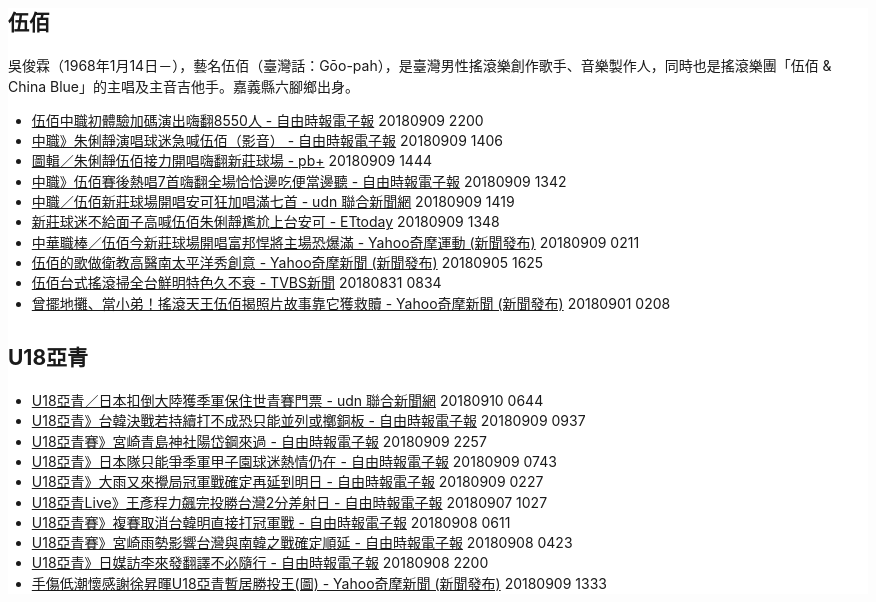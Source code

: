 ## 伍佰

吳俊霖（1968年1月14日－），藝名伍佰（臺灣話：Gōo-pah），是臺灣男性搖滾樂創作歌手、音樂製作人，同時也是搖滾樂團「伍佰 & China Blue」的主唱及主音吉他手。嘉義縣六腳鄉出身。
- [伍佰中職初體驗加碼演出嗨翻8550人 - 自由時報電子報](http://sports.ltn.com.tw/news/paper/1231043 "伍佰中職初體驗加碼演出嗨翻8550人 - 自由時報電子報") 20180909 2200
- [中職》朱俐靜演唱球迷急喊伍佰（影音） - 自由時報電子報](http://sports.ltn.com.tw/news/breakingnews/2546254 "中職》朱俐靜演唱球迷急喊伍佰（影音） - 自由時報電子報") 20180909 1406
- [圖輯／朱俐靜伍佰接力開唱嗨翻新莊球場 - pb+](http://media.pbplus.me/52868 "圖輯／朱俐靜伍佰接力開唱嗨翻新莊球場 - pb+") 20180909 1444
- [中職》伍佰賽後熱唱7首嗨翻全場恰恰邊吃便當邊聽 - 自由時報電子報](http://sports.ltn.com.tw/news/breakingnews/2546242 "中職》伍佰賽後熱唱7首嗨翻全場恰恰邊吃便當邊聽 - 自由時報電子報") 20180909 1342
- [中職／伍佰新莊球場開唱安可狂加唱滿七首 - udn 聯合新聞網](https://udn.com/news/story/7001/3358186 "中職／伍佰新莊球場開唱安可狂加唱滿七首 - udn 聯合新聞網") 20180909 1419
- [新莊球迷不給面子高喊伍佰朱俐靜尷尬上台安可 - ETtoday](https://www.ettoday.net/news/20180909/1255100.htm "新莊球迷不給面子高喊伍佰朱俐靜尷尬上台安可 - ETtoday") 20180909 1348
- [中華職棒／伍佰今新莊球場開唱富邦悍將主場恐爆滿 - Yahoo奇摩運動 (新聞發布)](https://tw.sports.yahoo.com/news/%E4%B8%AD%E8%8F%AF%E8%81%B7%E6%A3%92-%E4%BC%8D%E4%BD%B0%E4%BB%8A%E6%96%B0%E8%8E%8A%E7%90%83%E5%A0%B4%E9%96%8B%E5%94%B1-%E5%AF%8C%E9%82%A6%E6%82%8D%E5%B0%87%E4%B8%BB%E5%A0%B4%E6%81%90%E7%88%86%E6%BB%BF-020047551.html "中華職棒／伍佰今新莊球場開唱富邦悍將主場恐爆滿 - Yahoo奇摩運動 (新聞發布)") 20180909 0211
- [伍佰的歌做衛教高醫南太平洋秀創意 - Yahoo奇摩新聞 (新聞發布)](https://tw.news.yahoo.com/%E4%BC%8D%E4%BD%B0%E7%9A%84%E6%AD%8C%E5%81%9A%E8%A1%9B%E6%95%99-%E9%AB%98%E9%86%AB%E5%8D%97%E5%A4%AA%E5%B9%B3%E6%B4%8B%E7%A7%80%E5%89%B5%E6%84%8F-160000667.html "伍佰的歌做衛教高醫南太平洋秀創意 - Yahoo奇摩新聞 (新聞發布)") 20180905 1625
- [伍佰台式搖滾掃全台鮮明特色久不衰 - TVBS新聞](https://news.tvbs.com.tw/entertainment/984307 "伍佰台式搖滾掃全台鮮明特色久不衰 - TVBS新聞") 20180831 0834
- [曾擺地攤、當小弟！搖滾天王伍佰揭照片故事靠它獲救贖 - Yahoo奇摩新聞 (新聞發布)](https://tw.news.yahoo.com/%E6%9B%BE%E6%93%BA%E5%9C%B0%E6%94%A4-%E7%95%B6%E5%B0%8F%E5%BC%9F-%E6%90%96%E6%BB%BE%E5%A4%A9%E7%8E%8B%E4%BC%8D%E4%BD%B0%E6%8F%AD%E7%85%A7%E7%89%87%E6%95%85%E4%BA%8B-%E9%9D%A0%E5%AE%83%E7%8D%B2%E6%95%91%E8%B4%96-014908082.html "曾擺地攤、當小弟！搖滾天王伍佰揭照片故事靠它獲救贖 - Yahoo奇摩新聞 (新聞發布)") 20180901 0208

## U18亞青


- [U18亞青／日本扣倒大陸獲季軍保住世青賽門票 - udn 聯合新聞網](https://udn.com/news/story/7001/3359261 "U18亞青／日本扣倒大陸獲季軍保住世青賽門票 - udn 聯合新聞網") 20180910 0644
- [U18亞青》台韓決戰若持續打不成恐只能並列或擲銅板 - 自由時報電子報](http://sports.ltn.com.tw/news/breakingnews/2546083 "U18亞青》台韓決戰若持續打不成恐只能並列或擲銅板 - 自由時報電子報") 20180909 0937
- [U18亞青賽》宮崎青島神社陽岱鋼來過 - 自由時報電子報](http://sports.ltn.com.tw/news/breakingnews/2546263 "U18亞青賽》宮崎青島神社陽岱鋼來過 - 自由時報電子報") 20180909 2257
- [U18亞青》日本隊只能爭季軍甲子園球迷熱情仍在 - 自由時報電子報](http://sports.ltn.com.tw/news/breakingnews/2545982 "U18亞青》日本隊只能爭季軍甲子園球迷熱情仍在 - 自由時報電子報") 20180909 0743
- [U18亞青》大雨又來攪局冠軍戰確定再延到明日 - 自由時報電子報](http://sports.ltn.com.tw/news/breakingnews/2545743 "U18亞青》大雨又來攪局冠軍戰確定再延到明日 - 自由時報電子報") 20180909 0227
- [U18亞青Live》王彥程力飆完投勝台灣2分差射日 - 自由時報電子報](http://sports.ltn.com.tw/news/breakingnews/2544362 "U18亞青Live》王彥程力飆完投勝台灣2分差射日 - 自由時報電子報") 20180907 1027
- [U18亞青賽》複賽取消台韓明直接打冠軍戰 - 自由時報電子報](http://sports.ltn.com.tw/news/breakingnews/2545145 "U18亞青賽》複賽取消台韓明直接打冠軍戰 - 自由時報電子報") 20180908 0611
- [U18亞青賽》宮崎雨勢影響台灣與南韓之戰確定順延 - 自由時報電子報](http://sports.ltn.com.tw/news/breakingnews/2545010 "U18亞青賽》宮崎雨勢影響台灣與南韓之戰確定順延 - 自由時報電子報") 20180908 0423
- [U18亞青》日媒訪李來發翻譯不必隨行 - 自由時報電子報](http://sports.ltn.com.tw/news/paper/1230640 "U18亞青》日媒訪李來發翻譯不必隨行 - 自由時報電子報") 20180908 2200
- [手傷低潮懷感謝徐昇暉U18亞青暫居勝投王(圖) - Yahoo奇摩新聞 (新聞發布)](https://tw.news.yahoo.com/%E6%89%8B%E5%82%B7%E4%BD%8E%E6%BD%AE%E6%87%B7%E6%84%9F%E8%AC%9D-%E5%BE%90%E6%98%87%E6%9A%89u18%E4%BA%9E%E9%9D%92%E6%9A%AB%E5%B1%85%E5%8B%9D%E6%8A%95%E7%8E%8B-%E5%9C%96-131118481.html "手傷低潮懷感謝徐昇暉U18亞青暫居勝投王(圖) - Yahoo奇摩新聞 (新聞發布)") 20180909 1333
